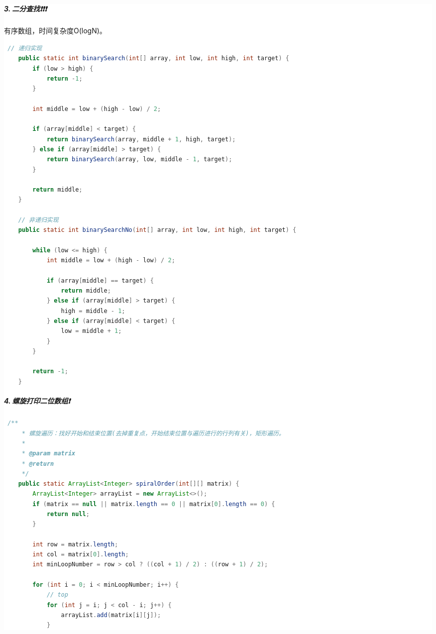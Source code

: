 
##### 3.  二分查找❗❗❗

有序数组，时间复杂度O(logN)。

```java
 // 递归实现
    public static int binarySearch(int[] array, int low, int high, int target) {
        if (low > high) {
            return -1;
        }

        int middle = low + (high - low) / 2;

        if (array[middle] < target) {
            return binarySearch(array, middle + 1, high, target);
        } else if (array[middle] > target) {
            return binarySearch(array, low, middle - 1, target);
        }

        return middle;
    }

    // 非递归实现
    public static int binarySearchNo(int[] array, int low, int high, int target) {

        while (low <= high) {
            int middle = low + (high - low) / 2;

            if (array[middle] == target) {
                return middle;
            } else if (array[middle] > target) {
                high = middle - 1;
            } else if (array[middle] < target) {
                low = middle + 1;
            }
        }

        return -1;
    }
```

##### 4. 螺旋打印二位数组❗

```java
 /**
     * 螺旋遍历：找好开始和结束位置(去掉重复点，开始结束位置与遍历进行的行列有关)，矩形遍历。
     *
     * @param matrix
     * @return
     */
    public static ArrayList<Integer> spiralOrder(int[][] matrix) {
        ArrayList<Integer> arrayList = new ArrayList<>();
        if (matrix == null || matrix.length == 0 || matrix[0].length == 0) {
            return null;
        }

        int row = matrix.length;
        int col = matrix[0].length;
        int minLoopNumber = row > col ? ((col + 1) / 2) : ((row + 1) / 2);

        for (int i = 0; i < minLoopNumber; i++) {
            // top
            for (int j = i; j < col - i; j++) {
                arrayList.add(matrix[i][j]);
            }
```